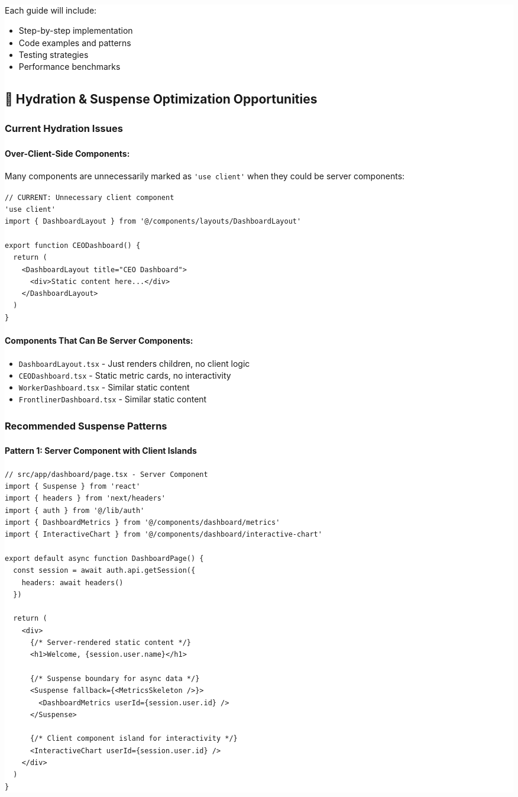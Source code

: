 Each guide will include:
- Step-by-step implementation
- Code examples and patterns
- Testing strategies
- Performance benchmarks

## 🌊 Hydration & Suspense Optimization Opportunities

### Current Hydration Issues

#### Over-Client-Side Components:
Many components are unnecessarily marked as `'use client'` when they could be server components:

```tsx
// CURRENT: Unnecessary client component
'use client'
import { DashboardLayout } from '@/components/layouts/DashboardLayout'

export function CEODashboard() {
  return (
    <DashboardLayout title="CEO Dashboard">
      <div>Static content here...</div>
    </DashboardLayout>
  )
}
```

#### Components That Can Be Server Components:
- `DashboardLayout.tsx` - Just renders children, no client logic
- `CEODashboard.tsx` - Static metric cards, no interactivity
- `WorkerDashboard.tsx` - Similar static content
- `FrontlinerDashboard.tsx` - Similar static content

### Recommended Suspense Patterns

#### Pattern 1: Server Component with Client Islands
```tsx
// src/app/dashboard/page.tsx - Server Component
import { Suspense } from 'react'
import { headers } from 'next/headers'
import { auth } from '@/lib/auth'
import { DashboardMetrics } from '@/components/dashboard/metrics'
import { InteractiveChart } from '@/components/dashboard/interactive-chart'

export default async function DashboardPage() {
  const session = await auth.api.getSession({
    headers: await headers()
  })
  
  return (
    <div>
      {/* Server-rendered static content */}
      <h1>Welcome, {session.user.name}</h1>
      
      {/* Suspense boundary for async data */}
      <Suspense fallback={<MetricsSkeleton />}>
        <DashboardMetrics userId={session.user.id} />
      </Suspense>
      
      {/* Client component island for interactivity */}
      <InteractiveChart userId={session.user.id} />
    </div>
  )
}
```